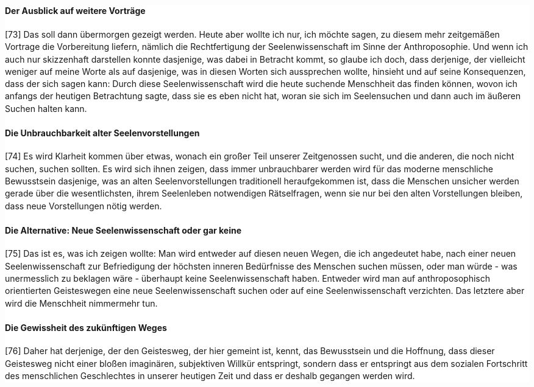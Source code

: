#### Der Ausblick auf weitere Vorträge

[73] Das soll dann übermorgen gezeigt werden. Heute aber wollte ich nur, ich möchte sagen, zu diesem mehr zeitgemäßen Vortrage die Vorbereitung liefern, nämlich die Rechtfertigung der Seelenwissenschaft im Sinne der Anthroposophie. Und wenn ich auch nur skizzenhaft darstellen konnte dasjenige, was dabei in Betracht kommt, so glaube ich doch, dass derjenige, der vielleicht weniger auf meine Worte als auf dasjenige, was in diesen Worten sich aussprechen wollte, hinsieht und auf seine Konsequenzen, dass der sich sagen kann: Durch diese Seelenwissenschaft wird die heute suchende Menschheit das finden können, wovon ich anfangs der heutigen Betrachtung sagte, dass sie es eben nicht hat, woran sie sich im Seelensuchen und dann auch im äußeren Suchen halten kann.

#### Die Unbrauchbarkeit alter Seelenvorstellungen

[74] Es wird Klarheit kommen über etwas, wonach ein großer Teil unserer Zeitgenossen sucht, und die anderen, die noch nicht suchen, suchen sollten. Es wird sich ihnen zeigen, dass immer unbrauchbarer werden wird für das moderne menschliche Bewusstsein dasjenige, was an alten Seelenvorstellungen traditionell heraufgekommen ist, dass die Menschen unsicher werden gerade über die wesentlichsten, ihrem Seelenleben notwendigen Rätselfragen, wenn sie nur bei den alten Vorstellungen bleiben, dass neue Vorstellungen nötig werden.

#### Die Alternative: Neue Seelenwissenschaft oder gar keine

[75] Das ist es, was ich zeigen wollte: Man wird entweder auf diesen neuen Wegen, die ich angedeutet habe, nach einer neuen Seelenwissenschaft zur Befriedigung der höchsten inneren Bedürfnisse des Menschen suchen müssen, oder man würde - was unermesslich zu beklagen wäre - überhaupt keine Seelenwissenschaft haben. Entweder wird man auf anthroposophisch orientierten Geisteswegen eine neue Seelenwissenschaft suchen oder auf eine Seelenwissenschaft verzichten. Das letztere aber wird die Menschheit nimmermehr tun.

#### Die Gewissheit des zukünftigen Weges

[76] Daher hat derjenige, der den Geistesweg, der hier gemeint ist, kennt, das Bewusstsein und die Hoffnung, dass dieser Geistesweg nicht einer bloßen imaginären, subjektiven Willkür entspringt, sondern dass er entspringt aus dem sozialen Fortschritt des menschlichen Geschlechtes in unserer heutigen Zeit und dass er deshalb gegangen werden wird.